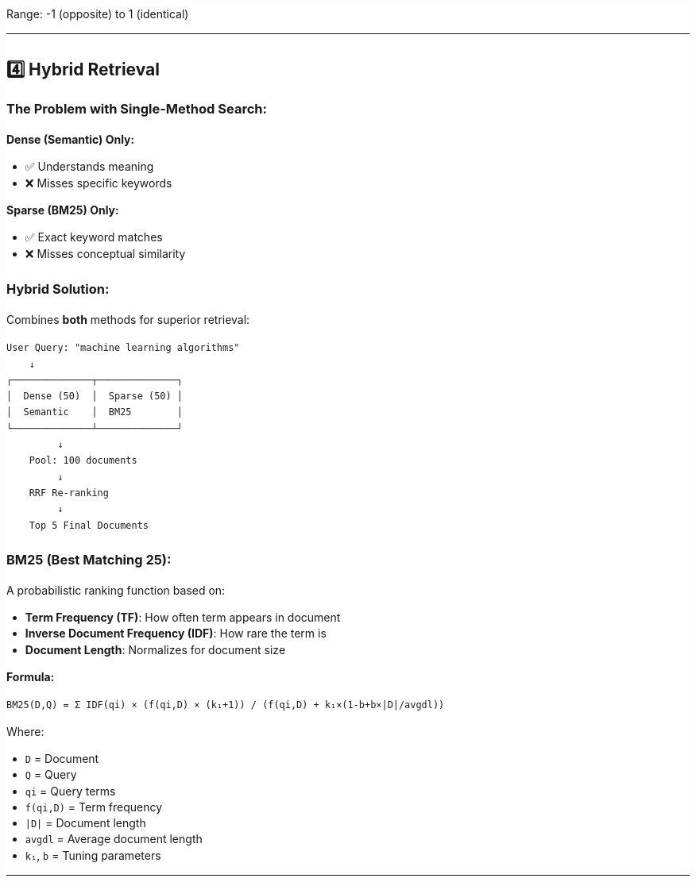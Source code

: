 Range: -1 (opposite) to 1 (identical)

---

## 4️⃣ Hybrid Retrieval

### The Problem with Single-Method Search:

**Dense (Semantic) Only:**
- ✅ Understands meaning
- ❌ Misses specific keywords

**Sparse (BM25) Only:**
- ✅ Exact keyword matches
- ❌ Misses conceptual similarity

### Hybrid Solution:

Combines **both** methods for superior retrieval:

```
User Query: "machine learning algorithms"
    ↓
┌──────────────┬──────────────┐
│  Dense (50)  │  Sparse (50) │
│  Semantic    │  BM25        │
└──────────────┴──────────────┘
         ↓
    Pool: 100 documents
         ↓
    RRF Re-ranking
         ↓
    Top 5 Final Documents
```

### BM25 (Best Matching 25):

A probabilistic ranking function based on:
- **Term Frequency (TF)**: How often term appears in document
- **Inverse Document Frequency (IDF)**: How rare the term is
- **Document Length**: Normalizes for document size

**Formula:**
```
BM25(D,Q) = Σ IDF(qi) × (f(qi,D) × (k₁+1)) / (f(qi,D) + k₁×(1-b+b×|D|/avgdl))
```

Where:
- `D` = Document
- `Q` = Query
- `qi` = Query terms
- `f(qi,D)` = Term frequency
- `|D|` = Document length
- `avgdl` = Average document length
- `k₁`, `b` = Tuning parameters

---